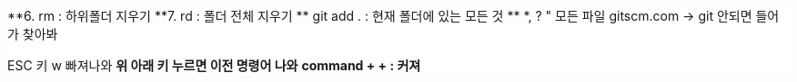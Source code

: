 **6. rm : 하위폴더 지우기 
**7. rd : 폴더 전체 지우기
** git add . : 현재 폴더에 있는 모든 것
** *, ? " 모든 파일 
gitscm.com -> git 안되면 들어가 찾아봐 

ESC 키  w 빠져나와
**위 아래 키 누르면 이전 명령어 나와**
**command + + : 커져**


